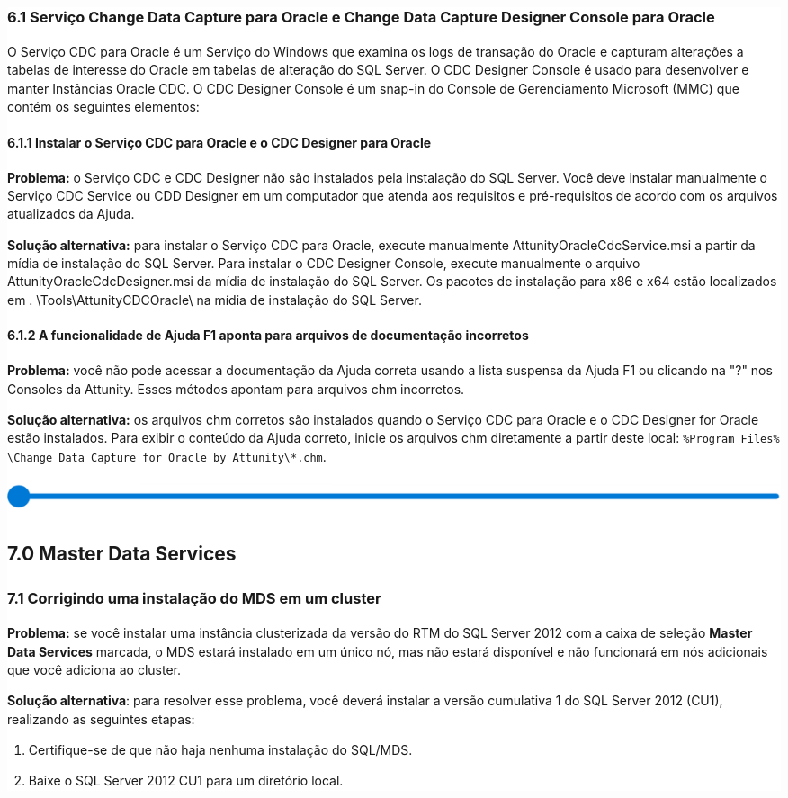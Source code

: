 ### <a name="61-the-change-data-capture-service-for-oracle-and-the-change-data-capture-designer-console-for-oracle"></a>6.1 Serviço Change Data Capture para Oracle e Change Data Capture Designer Console para Oracle  
O Serviço CDC para Oracle é um Serviço do Windows que examina os logs de transação do Oracle e capturam alterações a tabelas de interesse do Oracle em tabelas de alteração do SQL Server. O CDC Designer Console é usado para desenvolver e manter Instâncias Oracle CDC. O CDC Designer Console é um snap-in do Console de Gerenciamento Microsoft (MMC) que contém os seguintes elementos:  
  
#### <a name="611-install-the-cdc-service-for-oracle-and-the-cdc-designer-for-oracle"></a>6.1.1 Instalar o Serviço CDC para Oracle e o CDC Designer para Oracle  
**Problema:** o Serviço CDC e CDC Designer não são instalados pela instalação do SQL Server. Você deve instalar manualmente o Serviço CDC Service ou CDD Designer em um computador que atenda aos requisitos e pré-requisitos de acordo com os arquivos atualizados da Ajuda.  
  
**Solução alternativa:** para instalar o Serviço CDC para Oracle, execute manualmente AttunityOracleCdcService.msi a partir da mídia de instalação do SQL Server. Para instalar o CDC Designer Console, execute manualmente o arquivo AttunityOracleCdcDesigner.msi da mídia de instalação do SQL Server.  Os pacotes de instalação para x86 e x64 estão localizados em . \Tools\AttunityCDCOracle\ na mídia de instalação do SQL Server.  
  
#### <a name="612-f1-help-functionality-points-to-incorrect-documentation-files"></a>6.1.2 A funcionalidade de Ajuda F1 aponta para arquivos de documentação incorretos  
**Problema:** você não pode acessar a documentação da Ajuda correta usando a lista suspensa da Ajuda F1 ou clicando na "?" nos Consoles da Attunity. Esses métodos apontam para arquivos chm incorretos.  
  
**Solução alternativa:** os arquivos chm corretos são instalados quando o Serviço CDC para Oracle e o CDC Designer for Oracle estão instalados. Para exibir o conteúdo da Ajuda correto, inicie os arquivos chm diretamente a partir deste local: `%Program Files%\Change Data Capture for Oracle by Attunity\*.chm`.  
  
![horizontal_bar](media/horizontal-bar.png "horizontal_bar")  
  
## <a name="MDS"></a>7.0 Master Data Services  
  
### <a name="71-fixing-an-mds-installation-in-a-cluster"></a>7.1 Corrigindo uma instalação do MDS em um cluster  
**Problema:** se você instalar uma instância clusterizada da versão do RTM do SQL Server 2012 com a caixa de seleção **Master Data Services** marcada, o MDS estará instalado em um único nó, mas não estará disponível e não funcionará em nós adicionais que você adiciona ao cluster.  
  
**Solução alternativa**: para resolver esse problema, você deverá instalar a versão cumulativa 1 do SQL Server 2012 (CU1), realizando as seguintes etapas:  
  
1.  Certifique-se de que não haja nenhuma instalação do SQL/MDS.  
  
2.  Baixe o SQL Server 2012 CU1 para um diretório local.  
  